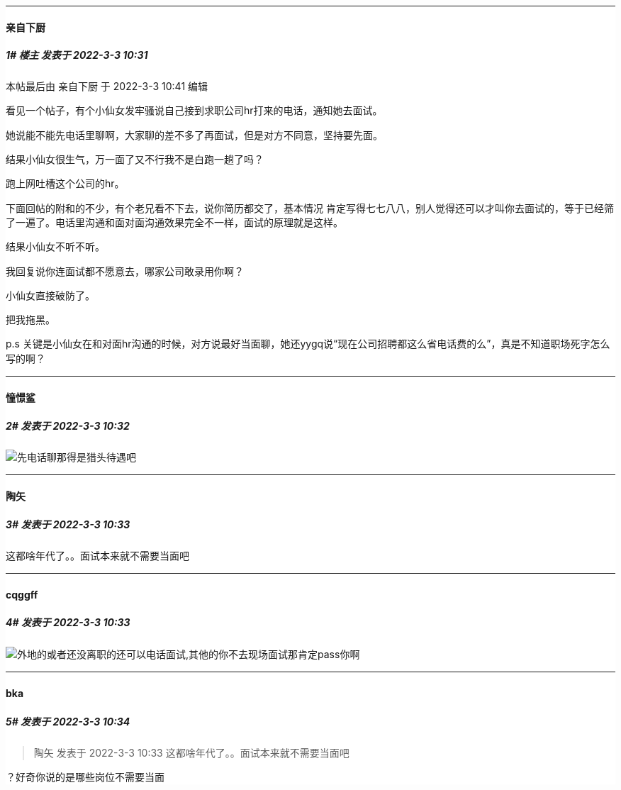 

*****

####  亲自下厨  
##### 1#       楼主       发表于 2022-3-3 10:31

 本帖最后由 亲自下厨 于 2022-3-3 10:41 编辑 

看见一个帖子，有个小仙女发牢骚说自己接到求职公司hr打来的电话，通知她去面试。

她说能不能先电话里聊啊，大家聊的差不多了再面试，但是对方不同意，坚持要先面。

结果小仙女很生气，万一面了又不行我不是白跑一趟了吗？

跑上网吐槽这个公司的hr。

下面回帖的附和的不少，有个老兄看不下去，说你简历都交了，基本情况 肯定写得七七八八，别人觉得还可以才叫你去面试的，等于已经筛了一遍了。电话里沟通和面对面沟通效果完全不一样，面试的原理就是这样。

结果小仙女不听不听。

我回复说你连面试都不愿意去，哪家公司敢录用你啊？

小仙女直接破防了。

把我拖黑。

p.s 关键是小仙女在和对面hr沟通的时候，对方说最好当面聊，她还yygq说“现在公司招聘都这么省电话费的么”，真是不知道职场死字怎么写的啊？

*****

####  憧憬鲨  
##### 2#       发表于 2022-3-3 10:32

<img src="https://static.saraba1st.com/image/smiley/face2017/035.png" referrerpolicy="no-referrer">先电话聊那得是猎头待遇吧

*****

####  陶矢  
##### 3#       发表于 2022-3-3 10:33

这都啥年代了。。面试本来就不需要当面吧

*****

####  cqggff  
##### 4#       发表于 2022-3-3 10:33

<img src="https://static.saraba1st.com/image/smiley/face2017/067.png" referrerpolicy="no-referrer">外地的或者还没离职的还可以电话面试,其他的你不去现场面试那肯定pass你啊

*****

####  bka  
##### 5#       发表于 2022-3-3 10:34

<blockquote>陶矢 发表于 2022-3-3 10:33
这都啥年代了。。面试本来就不需要当面吧</blockquote>
？好奇你说的是哪些岗位不需要当面
